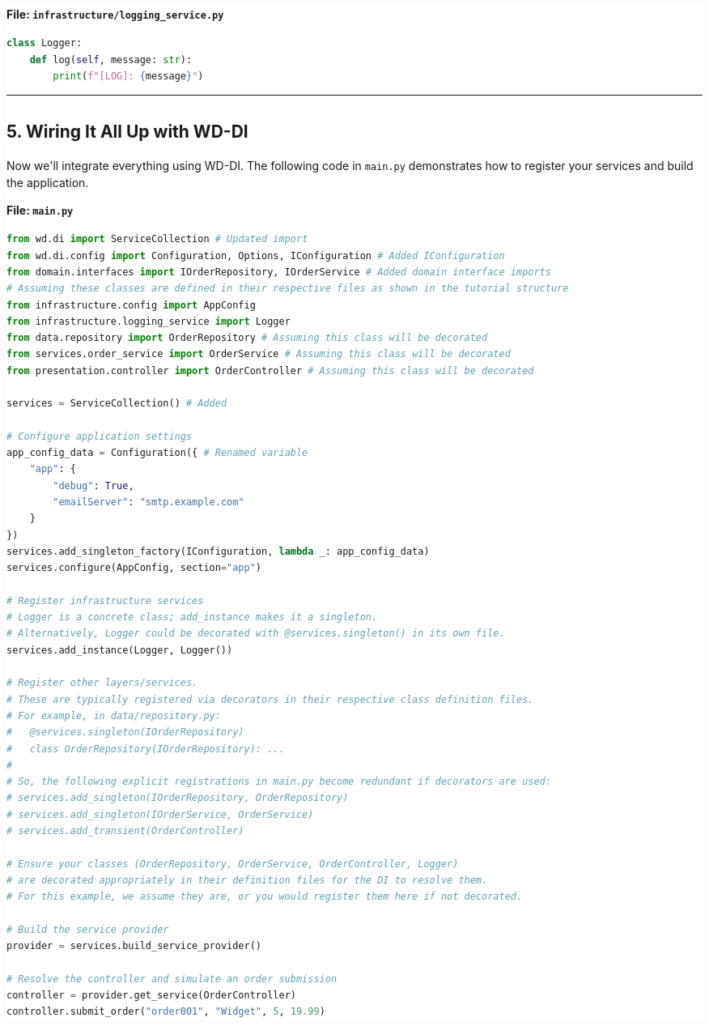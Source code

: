**File: `infrastructure/logging_service.py`**

```python
class Logger:
    def log(self, message: str):
        print(f"[LOG]: {message}")
```

---

## 5. Wiring It All Up with WD-DI

Now we'll integrate everything using WD-DI. The following code in `main.py` demonstrates how to register your services and build the application.

**File: `main.py`**

```python
from wd.di import ServiceCollection # Updated import
from wd.di.config import Configuration, Options, IConfiguration # Added IConfiguration
from domain.interfaces import IOrderRepository, IOrderService # Added domain interface imports
# Assuming these classes are defined in their respective files as shown in the tutorial structure
from infrastructure.config import AppConfig
from infrastructure.logging_service import Logger
from data.repository import OrderRepository # Assuming this class will be decorated
from services.order_service import OrderService # Assuming this class will be decorated
from presentation.controller import OrderController # Assuming this class will be decorated

services = ServiceCollection() # Added

# Configure application settings
app_config_data = Configuration({ # Renamed variable
    "app": {
        "debug": True,
        "emailServer": "smtp.example.com"
    }
})
services.add_singleton_factory(IConfiguration, lambda _: app_config_data)
services.configure(AppConfig, section="app")

# Register infrastructure services
# Logger is a concrete class; add_instance makes it a singleton.
# Alternatively, Logger could be decorated with @services.singleton() in its own file.
services.add_instance(Logger, Logger())

# Register other layers/services.
# These are typically registered via decorators in their respective class definition files.
# For example, in data/repository.py:
#   @services.singleton(IOrderRepository)
#   class OrderRepository(IOrderRepository): ...
#
# So, the following explicit registrations in main.py become redundant if decorators are used:
# services.add_singleton(IOrderRepository, OrderRepository)
# services.add_singleton(IOrderService, OrderService)
# services.add_transient(OrderController)

# Ensure your classes (OrderRepository, OrderService, OrderController, Logger)
# are decorated appropriately in their definition files for the DI to resolve them.
# For this example, we assume they are, or you would register them here if not decorated.

# Build the service provider
provider = services.build_service_provider()

# Resolve the controller and simulate an order submission
controller = provider.get_service(OrderController)
controller.submit_order("order001", "Widget", 5, 19.99)
```